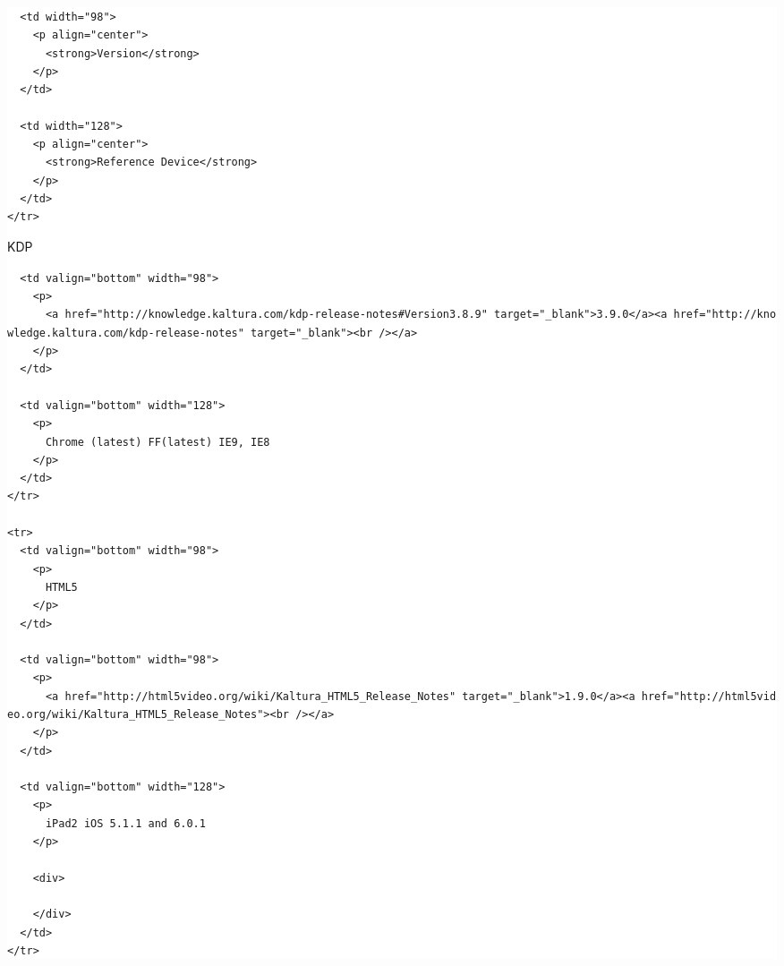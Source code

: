       <td width="98">
        <p align="center">
          <strong>Version</strong>
        </p>
      </td>
      
      <td width="128">
        <p align="center">
          <strong>Reference Device</strong>
        </p>
      </td>
    </tr>
  </thead>
  
  <tbody>
    <tr>
      <td valign="bottom" width="98">
        <p>
          KDP
        </p>
      </td>
      
      <td valign="bottom" width="98">
        <p>
          <a href="http://knowledge.kaltura.com/kdp-release-notes#Version3.8.9" target="_blank">3.9.0</a><a href="http://knowledge.kaltura.com/kdp-release-notes" target="_blank"><br /></a>
        </p>
      </td>
      
      <td valign="bottom" width="128">
        <p>
          Chrome (latest) FF(latest) IE9, IE8
        </p>
      </td>
    </tr>
    
    <tr>
      <td valign="bottom" width="98">
        <p>
          HTML5
        </p>
      </td>
      
      <td valign="bottom" width="98">
        <p>
          <a href="http://html5video.org/wiki/Kaltura_HTML5_Release_Notes" target="_blank">1.9.0</a><a href="http://html5video.org/wiki/Kaltura_HTML5_Release_Notes"><br /></a>
        </p>
      </td>
      
      <td valign="bottom" width="128">
        <p>
          iPad2 iOS 5.1.1 and 6.0.1
        </p>
        
        <div>
           
        </div>
      </td>
    </tr>
  </tbody>
</table>